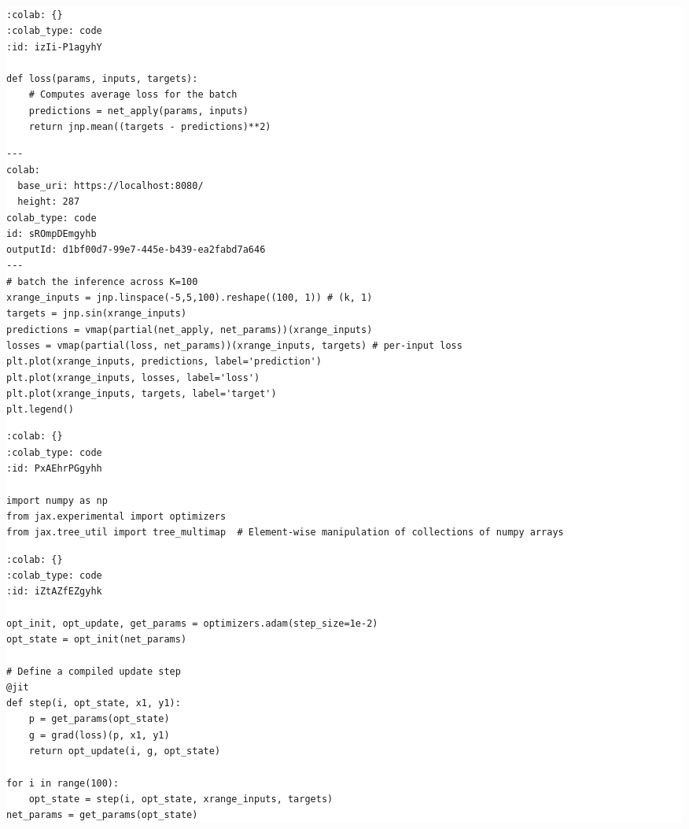 ```{code-cell} ipython3
:colab: {}
:colab_type: code
:id: izIi-P1agyhY

def loss(params, inputs, targets):
    # Computes average loss for the batch
    predictions = net_apply(params, inputs)
    return jnp.mean((targets - predictions)**2)
```

```{code-cell} ipython3
---
colab:
  base_uri: https://localhost:8080/
  height: 287
colab_type: code
id: sROmpDEmgyhb
outputId: d1bf00d7-99e7-445e-b439-ea2fabd7a646
---
# batch the inference across K=100
xrange_inputs = jnp.linspace(-5,5,100).reshape((100, 1)) # (k, 1)
targets = jnp.sin(xrange_inputs)
predictions = vmap(partial(net_apply, net_params))(xrange_inputs)
losses = vmap(partial(loss, net_params))(xrange_inputs, targets) # per-input loss
plt.plot(xrange_inputs, predictions, label='prediction')
plt.plot(xrange_inputs, losses, label='loss')
plt.plot(xrange_inputs, targets, label='target')
plt.legend()
```

```{code-cell} ipython3
:colab: {}
:colab_type: code
:id: PxAEhrPGgyhh

import numpy as np
from jax.experimental import optimizers
from jax.tree_util import tree_multimap  # Element-wise manipulation of collections of numpy arrays 
```

```{code-cell} ipython3
:colab: {}
:colab_type: code
:id: iZtAZfEZgyhk

opt_init, opt_update, get_params = optimizers.adam(step_size=1e-2)
opt_state = opt_init(net_params)

# Define a compiled update step
@jit
def step(i, opt_state, x1, y1):
    p = get_params(opt_state)
    g = grad(loss)(p, x1, y1)
    return opt_update(i, g, opt_state)

for i in range(100):
    opt_state = step(i, opt_state, xrange_inputs, targets)
net_params = get_params(opt_state)
```

